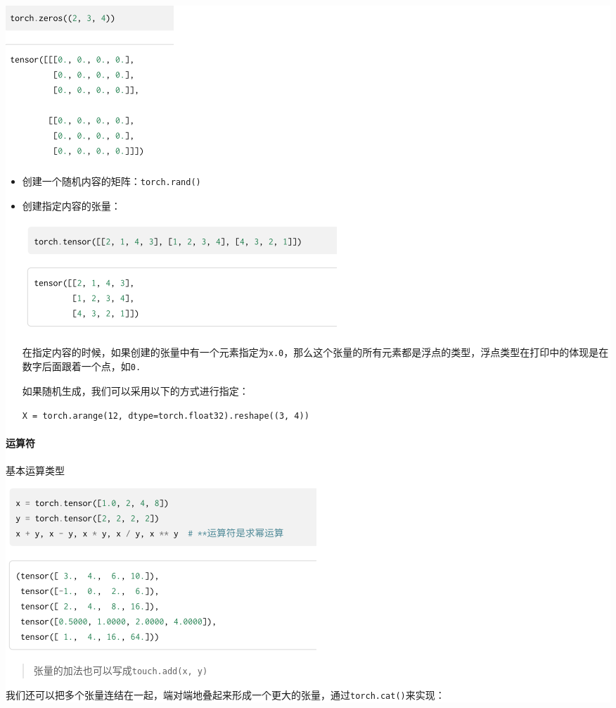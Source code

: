   ![image-20241126202002947](..\images\image-20241126202002947.png)

- 创建一个随机内容的矩阵：`torch.rand()`

- 创建指定内容的张量：

  ![image-20241126202446048](..\images\image-20241126202446048.png)

  在指定内容的时候，如果创建的张量中有一个元素指定为`x.0`，那么这个张量的所有元素都是浮点的类型，浮点类型在打印中的体现是在数字后面跟着一个点，如`0.`

  如果随机生成，我们可以采用以下的方式进行指定：

  `X = torch.arange(12, dtype=torch.float32).reshape((3, 4))`

#### 运算符

基本运算类型

![image-20241126203054619](..\images\image-20241126203054619.png)

> 张量的加法也可以写成`touch.add(x, y)`

我们还可以把多个张量连结在一起，端对端地叠起来形成一个更大的张量，通过`torch.cat()`来实现：
